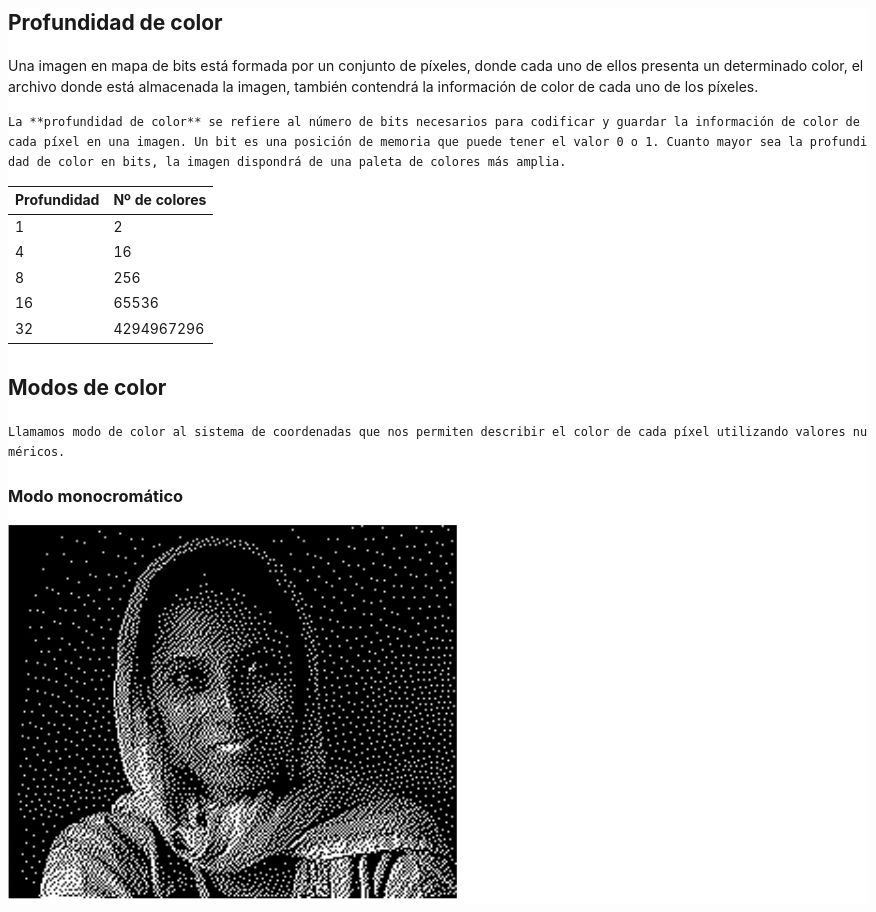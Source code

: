 ## Profundidad de color

Una imagen en mapa de bits está formada por un conjunto de píxeles, donde cada uno de ellos presenta un determinado color, el archivo donde está almacenada la imagen, también contendrá la información de color de cada uno de los píxeles.

```note
La **profundidad de color** se refiere al número de bits necesarios para codificar y guardar la información de color de cada píxel en una imagen. Un bit es una posición de memoria que puede tener el valor 0 o 1. Cuanto mayor sea la profundidad de color en bits, la imagen dispondrá de una paleta de colores más amplia.
```

| **Profundidad** | **Nº de colores** |
|-----------------|-------------------|
| 1               | 2                 |
| 4               | 16                |
| 8               | 256               |
| 16              | 65536             |
| 32              | 4294967296        |

## Modos de color

```note
Llamamos modo de color al sistema de coordenadas que nos permiten describir el color de cada píxel utilizando valores numéricos.
```

### Modo monocromático

![](media/51147d2609f9cf16f293fc53bb627013.png)

